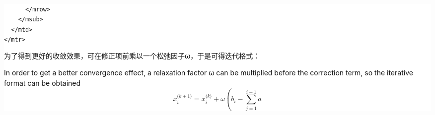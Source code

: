           </mrow>
        </msub>
      </mtd>
    </mtr>
  </mtable>
</math>


为了得到更好的收敛效果，可在修正项前乘以一个松弛因子ω，于是可得迭代格式：

In order to get a better convergence effect, a relaxation factor ω can be multiplied before the correction term, so the iterative format can be obtained
<math xmlns="http://www.w3.org/1998/Math/MathML" display="block">
  <msubsup>
    <mi mathvariant="bold-italic">x</mi>
    <mrow>
      <mi>i</mi>
    </mrow>
    <mrow>
      <mo stretchy="false">(</mo>
      <mi>k</mi>
      <mo>+</mo>
      <mn>1</mn>
      <mo stretchy="false">)</mo>
    </mrow>
  </msubsup>
  <mo>=</mo>
  <msubsup>
    <mi mathvariant="bold-italic">x</mi>
    <mrow>
      <mi>i</mi>
    </mrow>
    <mrow>
      <mo stretchy="false">(</mo>
      <mi>k</mi>
      <mo stretchy="false">)</mo>
    </mrow>
  </msubsup>
  <mo>+</mo>
  <mi>ω</mi>
  <mrow data-mjx-texclass="INNER">
    <mo data-mjx-texclass="OPEN">(</mo>
    <msub>
      <mi mathvariant="bold-italic">b</mi>
      <mrow>
        <mi>i</mi>
      </mrow>
    </msub>
    <mo>−</mo>
    <munderover>
      <mo data-mjx-texclass="OP">∑</mo>
      <mrow>
        <mi>j</mi>
        <mo>=</mo>
        <mn>1</mn>
      </mrow>
      <mrow>
        <mi>i</mi>
        <mo>−</mo>
        <mn>1</mn>
      </mrow>
    </munderover>
    <msub>
      <mi mathvariant="bold-italic">a</mi>
      <mrow>
